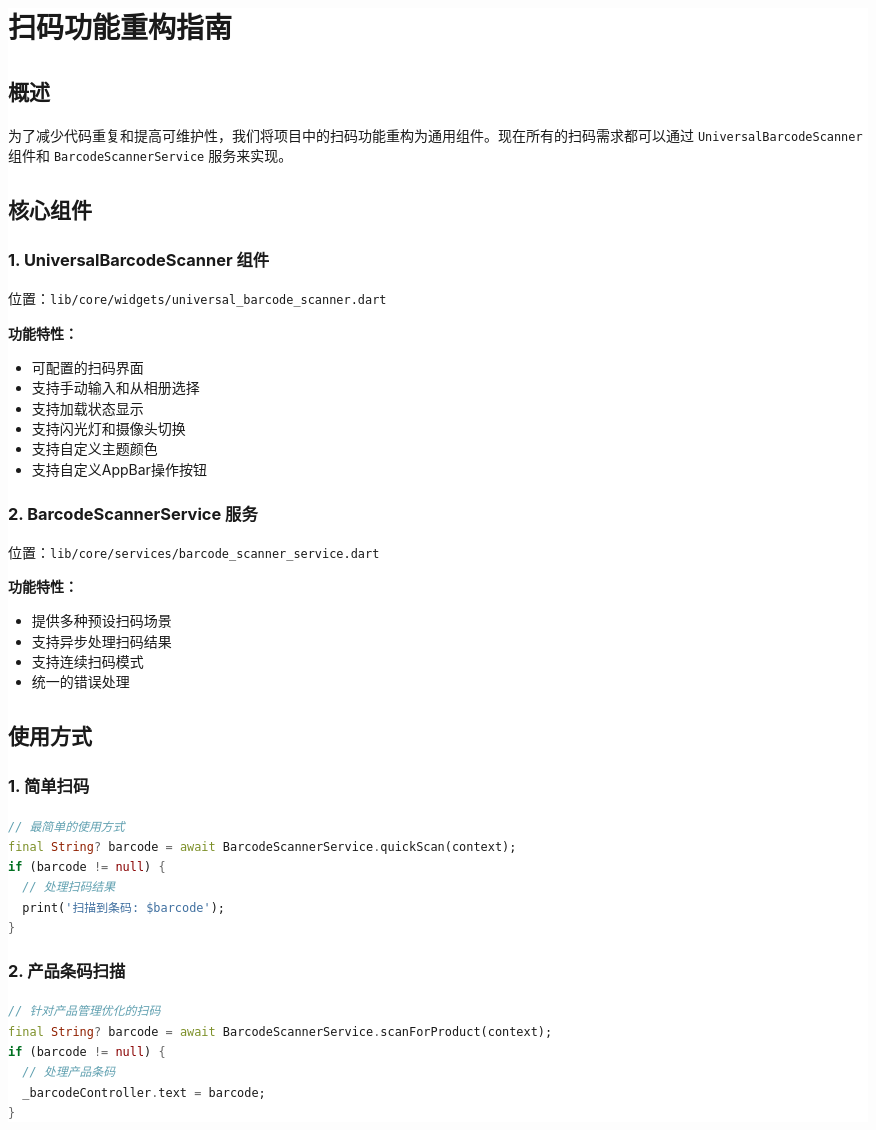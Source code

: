 # 扫码功能重构指南

## 概述

为了减少代码重复和提高可维护性，我们将项目中的扫码功能重构为通用组件。现在所有的扫码需求都可以通过 `UniversalBarcodeScanner` 组件和 `BarcodeScannerService` 服务来实现。

## 核心组件

### 1. UniversalBarcodeScanner 组件
位置：`lib/core/widgets/universal_barcode_scanner.dart`

**功能特性：**
- 可配置的扫码界面
- 支持手动输入和从相册选择
- 支持加载状态显示
- 支持闪光灯和摄像头切换
- 支持自定义主题颜色
- 支持自定义AppBar操作按钮

### 2. BarcodeScannerService 服务
位置：`lib/core/services/barcode_scanner_service.dart`

**功能特性：**
- 提供多种预设扫码场景
- 支持异步处理扫码结果
- 支持连续扫码模式
- 统一的错误处理

## 使用方式

### 1. 简单扫码
```dart
// 最简单的使用方式
final String? barcode = await BarcodeScannerService.quickScan(context);
if (barcode != null) {
  // 处理扫码结果
  print('扫描到条码: $barcode');
}
```

### 2. 产品条码扫描
```dart
// 针对产品管理优化的扫码
final String? barcode = await BarcodeScannerService.scanForProduct(context);
if (barcode != null) {
  // 处理产品条码
  _barcodeController.text = barcode;
}
```
